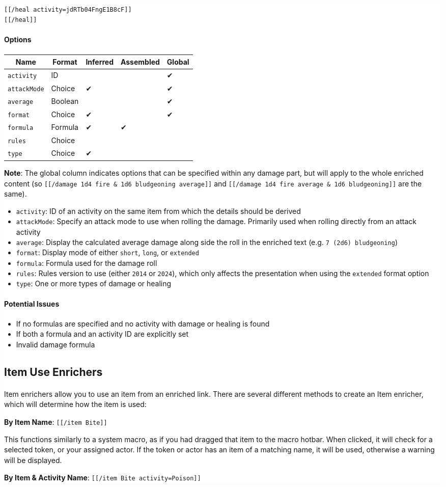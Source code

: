 ```
[[/heal activity=jdRTb04FngE1B8cF]]
[[/heal]]
```

#### Options

| Name         | Format  | Inferred  | Assembled | Global    |
| ------------ | ------- | --------- | --------- | --------- |
| `activity`   | ID      |           |           |     ✔︎     |
| `attackMode` | Choice  |     ✔︎     |           |     ✔︎     |
| `average`    | Boolean |           |           |     ✔︎     |
| `format`     | Choice  |     ✔︎     |           |     ✔︎     |
| `formula`    | Formula |     ✔︎     |     ✔︎     |           |
| `rules`      | Choice  |           |           |           |
| `type`       | Choice  |     ✔︎     |           |           |

**Note**: The global column indicates options that can be specified within any damage part, but will apply to the whole enriched content (so `[[/damage 1d4 fire & 1d6 bludgeoning average]]` and `[[/damage 1d4 fire average & 1d6 bludgeoning]]` are the same).

- `activity`: ID of an activity on the same item from which the details should be derived
- `attackMode`: Specify an attack mode to use when rolling the damage. Primarily used when rolling directly from an attack activity
- `average`: Display the calculated average damage along side the roll in the enriched text (e.g. `7 (2d6) bludgeoning`)
- `format`: Display mode of either `short`, `long`, or `extended`
- `formula`: Formula used for the damage roll
- `rules`: Rules version to use (either `2014` or `2024`), which only affects the presentation when using the `extended` format option
- `type`: One or more types of damage or healing

#### Potential Issues
- If no formulas are specified and no activity with damage or healing is found
- If both a formula and an activity ID are explicitly set
- Invalid damage formula


## Item Use Enrichers
Item enrichers allow you to use an item from an enriched link. There are several different methods to create an Item enricher, which will determine how the item is used:

**By Item Name**: `[[/item Bite]]`

This functions similarly to a system macro, as if you had dragged that item to the macro hotbar. When clicked, it will check for a selected token, or your assigned actor. If the token or actor has an item of a matching name, it will be used, otherwise a warning will be displayed.

**By Item & Activity Name**: `[[/item Bite activity=Poison]]`
